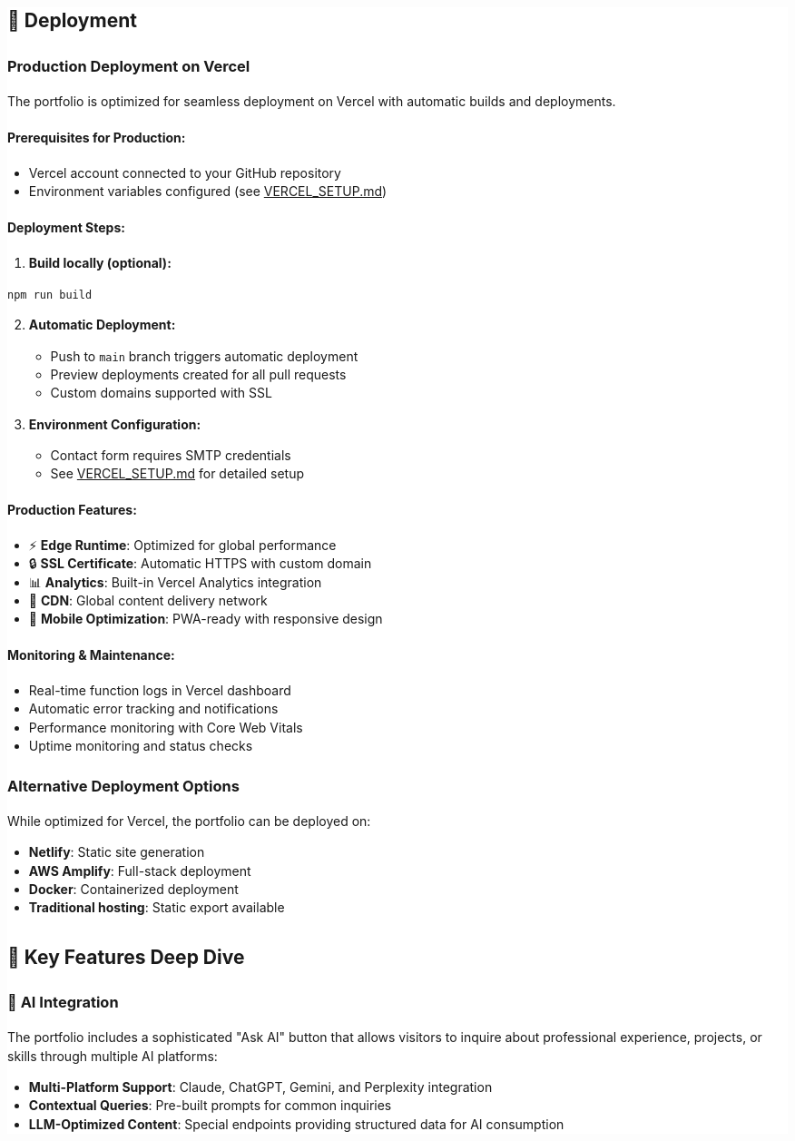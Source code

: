 ## 🚀 Deployment

### Production Deployment on Vercel

The portfolio is optimized for seamless deployment on Vercel with automatic builds and deployments.

#### **Prerequisites for Production:**
- Vercel account connected to your GitHub repository
- Environment variables configured (see [VERCEL_SETUP.md](./VERCEL_SETUP.md))

#### **Deployment Steps:**

1. **Build locally (optional):**
```bash
npm run build
```

2. **Automatic Deployment:**
   - Push to `main` branch triggers automatic deployment
   - Preview deployments created for all pull requests
   - Custom domains supported with SSL

3. **Environment Configuration:**
   - Contact form requires SMTP credentials
   - See [VERCEL_SETUP.md](./VERCEL_SETUP.md) for detailed setup

#### **Production Features:**
- ⚡ **Edge Runtime**: Optimized for global performance
- 🔒 **SSL Certificate**: Automatic HTTPS with custom domain
- 📊 **Analytics**: Built-in Vercel Analytics integration
- 🚀 **CDN**: Global content delivery network
- 📱 **Mobile Optimization**: PWA-ready with responsive design

#### **Monitoring & Maintenance:**
- Real-time function logs in Vercel dashboard
- Automatic error tracking and notifications
- Performance monitoring with Core Web Vitals
- Uptime monitoring and status checks

### Alternative Deployment Options

While optimized for Vercel, the portfolio can be deployed on:
- **Netlify**: Static site generation
- **AWS Amplify**: Full-stack deployment
- **Docker**: Containerized deployment
- **Traditional hosting**: Static export available

## 🔧 Key Features Deep Dive

### 🤖 **AI Integration**
The portfolio includes a sophisticated "Ask AI" button that allows visitors to inquire about professional experience, projects, or skills through multiple AI platforms:
- **Multi-Platform Support**: Claude, ChatGPT, Gemini, and Perplexity integration
- **Contextual Queries**: Pre-built prompts for common inquiries
- **LLM-Optimized Content**: Special endpoints providing structured data for AI consumption
